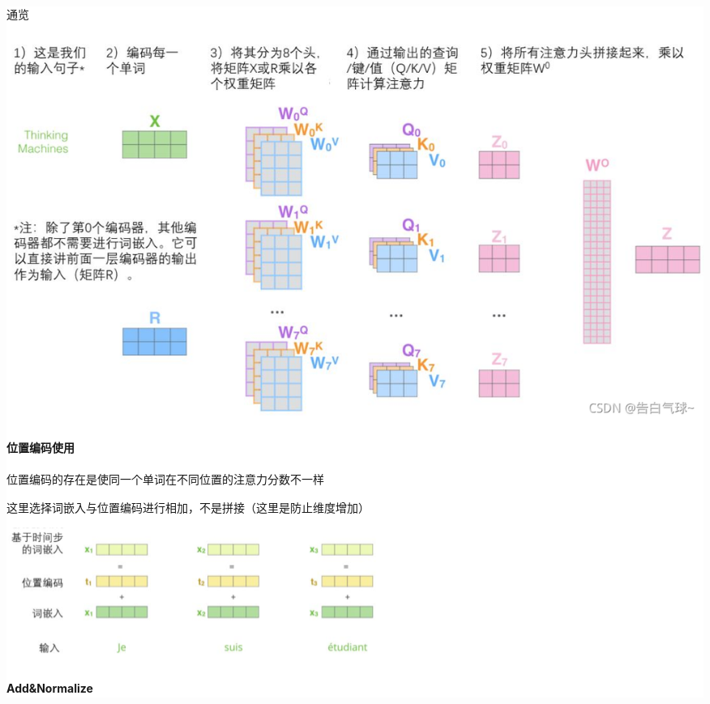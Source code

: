 
通览

![](Transformer.assets/0b8dacfc201e24ef7dc0e690b41b998c.png)

#### 位置编码使用

位置编码的存在是使同一个单词在不同位置的注意力分数不一样

这里选择词嵌入与位置编码进行相加，不是拼接（这里是防止维度增加）

<img src="Transformer.assets/{A8129329-470C-42EB-B584-421725167A39}.png" alt="img" style="zoom:50%;" />

#### Add&Normalize
